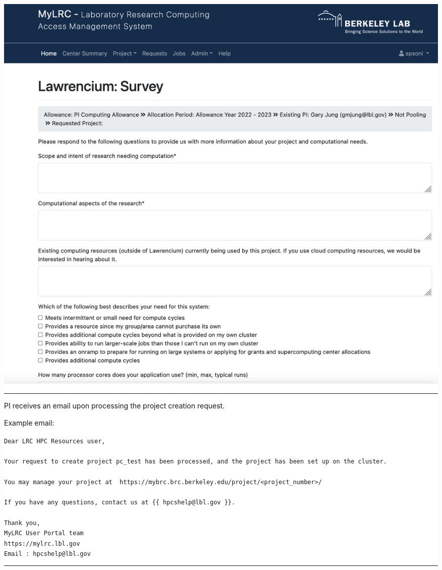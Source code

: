 ![bg right-bottom w:550](Figures/mylrc_project_create12.png)

---
PI receives an email upon processing the project creation request.

Example email:

```
Dear LRC HPC Resources user,

Your request to create project pc_test has been processed, and the project has been set up on the cluster.

You may manage your project at  https://mybrc.brc.berkeley.edu/project/<project_number>/

If you have any questions, contact us at {{ hpcshelp@lbl.gov }}.

Thank you,
MyLRC User Portal team
https://mylrc.lbl.gov
Email : hpcshelp@lbl.gov
```

---
